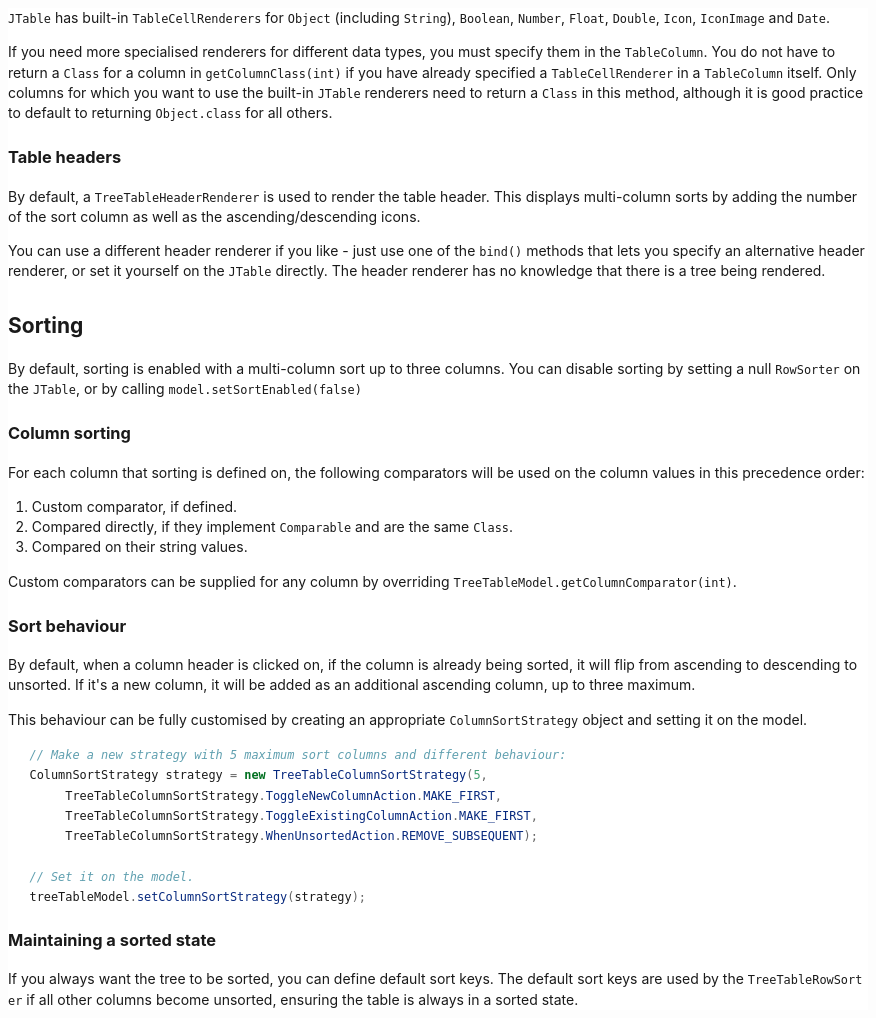 `JTable` has built-in `TableCellRenderers` for `Object` (including `String`), `Boolean`, `Number`, `Float`, `Double`, `Icon`, `IconImage` and `Date`.   

If you need more specialised renderers for different data types, you must specify them in the `TableColumn`.  You do not have to return a `Class` for a column in `getColumnClass(int)` if you have already specified a `TableCellRenderer` in a `TableColumn` itself.  Only columns for which you want to use the built-in `JTable` renderers need to return a `Class` in this method, although it is good practice to default to returning `Object.class` for all others.

### Table headers
By default, a `TreeTableHeaderRenderer` is used to render the table header.  This displays multi-column sorts by adding the number of the sort column as well as the ascending/descending icons.

You can use a different header renderer if you like - just use one of the `bind()`  methods that lets you specify an alternative header renderer, or set it yourself on the `JTable` directly.  The header renderer has no knowledge that there is a tree being rendered.

## Sorting
By default, sorting is enabled with a multi-column sort up to three columns. You can disable sorting by setting a null `RowSorter` on the `JTable`, or by calling `model.setSortEnabled(false)` 

### Column sorting
For each column that sorting is defined on, the following comparators will be used on the column values in this precedence order:
1. Custom comparator, if defined.
2. Compared directly, if they implement `Comparable` and are the same `Class`.
3. Compared on their string values.

Custom comparators can be supplied for any column by overriding `TreeTableModel.getColumnComparator(int)`.  

### Sort behaviour
By default, when a column header is clicked on, if the column is already being sorted, it will flip from ascending to descending to unsorted.  If it's a new column, it will be added as an additional ascending column, up to three maximum. 

This behaviour can be fully customised by creating an appropriate `ColumnSortStrategy` object and setting it on the model.

```java
   // Make a new strategy with 5 maximum sort columns and different behaviour:
   ColumnSortStrategy strategy = new TreeTableColumnSortStrategy(5, 
        TreeTableColumnSortStrategy.ToggleNewColumnAction.MAKE_FIRST,
        TreeTableColumnSortStrategy.ToggleExistingColumnAction.MAKE_FIRST,
        TreeTableColumnSortStrategy.WhenUnsortedAction.REMOVE_SUBSEQUENT);

   // Set it on the model.
   treeTableModel.setColumnSortStrategy(strategy);
```

### Maintaining a sorted state
If you always want the tree to be sorted, you can define default sort keys.  The default sort keys are used by the `TreeTableRowSorter` if all other columns become unsorted, ensuring the table is always in a sorted state.
